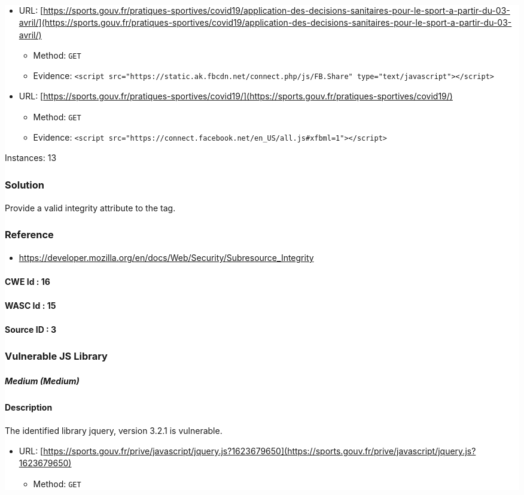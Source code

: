   
  
  
* URL: [https://sports.gouv.fr/pratiques-sportives/covid19/application-des-decisions-sanitaires-pour-le-sport-a-partir-du-03-avril/](https://sports.gouv.fr/pratiques-sportives/covid19/application-des-decisions-sanitaires-pour-le-sport-a-partir-du-03-avril/)
  
  
  * Method: `GET`
  
  
  * Evidence: `<script src="https://static.ak.fbcdn.net/connect.php/js/FB.Share" type="text/javascript"></script>`
  
  
  
  
* URL: [https://sports.gouv.fr/pratiques-sportives/covid19/](https://sports.gouv.fr/pratiques-sportives/covid19/)
  
  
  * Method: `GET`
  
  
  * Evidence: `<script src="https://connect.facebook.net/en_US/all.js#xfbml=1"></script>`
  
  
  
  
Instances: 13
  
### Solution
<p>Provide a valid integrity attribute to the tag.</p>
  
### Reference
* https://developer.mozilla.org/en/docs/Web/Security/Subresource_Integrity

  
#### CWE Id : 16
  
#### WASC Id : 15
  
#### Source ID : 3

  
  
  
  
### Vulnerable JS Library
##### Medium (Medium)
  
  
  
  
#### Description
<p>The identified library jquery, version 3.2.1 is vulnerable.</p>
  
  
  
* URL: [https://sports.gouv.fr/prive/javascript/jquery.js?1623679650](https://sports.gouv.fr/prive/javascript/jquery.js?1623679650)
  
  
  * Method: `GET`
  